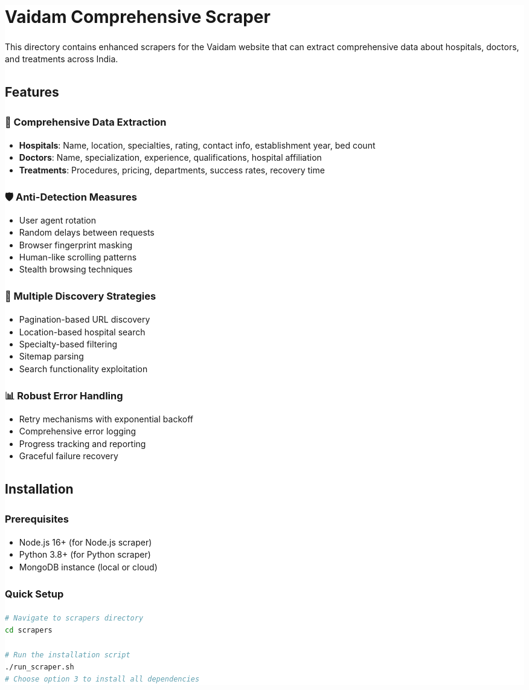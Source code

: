 # Vaidam Comprehensive Scraper

This directory contains enhanced scrapers for the Vaidam website that can extract comprehensive data about hospitals, doctors, and treatments across India.

## Features

### 🚀 Comprehensive Data Extraction
- **Hospitals**: Name, location, specialties, rating, contact info, establishment year, bed count
- **Doctors**: Name, specialization, experience, qualifications, hospital affiliation
- **Treatments**: Procedures, pricing, departments, success rates, recovery time

### 🛡️ Anti-Detection Measures
- User agent rotation
- Random delays between requests
- Browser fingerprint masking
- Human-like scrolling patterns
- Stealth browsing techniques

### 🔄 Multiple Discovery Strategies
- Pagination-based URL discovery
- Location-based hospital search
- Specialty-based filtering
- Sitemap parsing
- Search functionality exploitation

### 📊 Robust Error Handling
- Retry mechanisms with exponential backoff
- Comprehensive error logging
- Progress tracking and reporting
- Graceful failure recovery

## Installation

### Prerequisites
- Node.js 16+ (for Node.js scraper)
- Python 3.8+ (for Python scraper)
- MongoDB instance (local or cloud)

### Quick Setup
```bash
# Navigate to scrapers directory
cd scrapers

# Run the installation script
./run_scraper.sh
# Choose option 3 to install all dependencies
```
